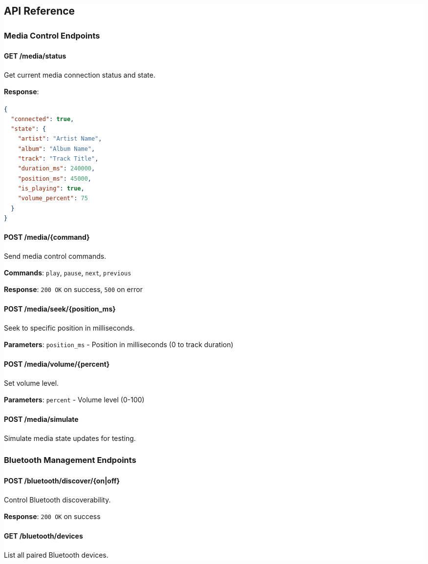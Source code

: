 ```go
```

## API Reference

### Media Control Endpoints

#### GET /media/status
Get current media connection status and state.

**Response**:
```json
{
  "connected": true,
  "state": {
    "artist": "Artist Name",
    "album": "Album Name",
    "track": "Track Title",
    "duration_ms": 240000,
    "position_ms": 45000,
    "is_playing": true,
    "volume_percent": 75
  }
}
```

#### POST /media/{command}
Send media control commands.

**Commands**: `play`, `pause`, `next`, `previous`

**Response**: `200 OK` on success, `500` on error

#### POST /media/seek/{position_ms}
Seek to specific position in milliseconds.

**Parameters**: `position_ms` - Position in milliseconds (0 to track duration)

#### POST /media/volume/{percent}
Set volume level.

**Parameters**: `percent` - Volume level (0-100)

#### POST /media/simulate
Simulate media state updates for testing.

### Bluetooth Management Endpoints

#### POST /bluetooth/discover/{on|off}
Control Bluetooth discoverability.

**Response**: `200 OK` on success

#### GET /bluetooth/devices
List all paired Bluetooth devices.
